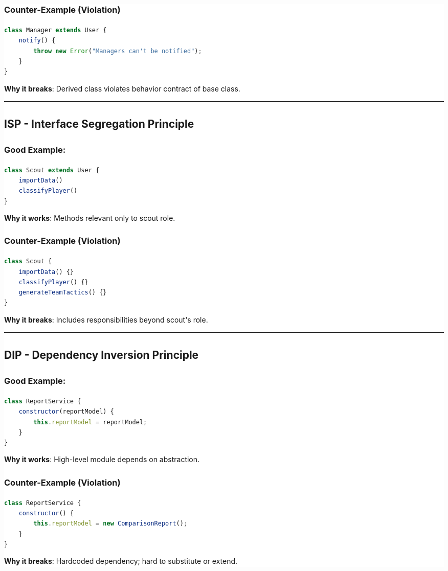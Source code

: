 ### **Counter-Example (Violation)**
```js
class Manager extends User {
    notify() {
        throw new Error("Managers can't be notified");
    }
}
```
**Why it breaks**: Derived class violates behavior contract of base class.

---

## ISP - Interface Segregation Principle

### Good Example:
```js
class Scout extends User {
    importData()
    classifyPlayer()
}
```
**Why it works**: Methods relevant only to scout role.

### **Counter-Example (Violation)**
```js
class Scout {
    importData() {}
    classifyPlayer() {}
    generateTeamTactics() {}
}
```
**Why it breaks**: Includes responsibilities beyond scout's role.

---

## DIP - Dependency Inversion Principle

### Good Example:
```js
class ReportService {
    constructor(reportModel) {
        this.reportModel = reportModel;
    }
}
```
**Why it works**: High-level module depends on abstraction.

### **Counter-Example (Violation)**
```js
class ReportService {
    constructor() {
        this.reportModel = new ComparisonReport();
    }
}
```
**Why it breaks**: Hardcoded dependency; hard to substitute or extend.